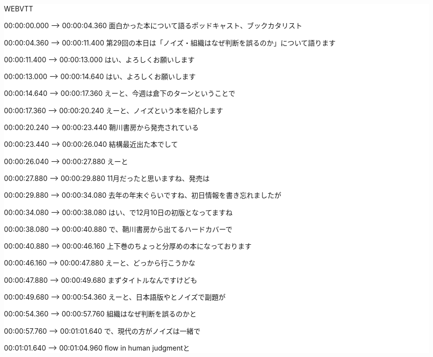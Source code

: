 WEBVTT

00:00:00.000 --> 00:00:04.360
面白かった本について語るポッドキャスト、ブックカタリスト

00:00:04.360 --> 00:00:11.400
第29回の本日は「ノイズ・組織はなぜ判断を誤るのか」について語ります

00:00:11.400 --> 00:00:13.000
はい、よろしくお願いします

00:00:13.000 --> 00:00:14.640
はい、よろしくお願いします

00:00:14.640 --> 00:00:17.360
えーと、今週は倉下のターンということで

00:00:17.360 --> 00:00:20.240
えーと、ノイズという本を紹介します

00:00:20.240 --> 00:00:23.440
鞘川書房から発売されている

00:00:23.440 --> 00:00:26.040
結構最近出た本でして

00:00:26.040 --> 00:00:27.880
えーと

00:00:27.880 --> 00:00:29.880
11月だったと思いますね、発売は

00:00:29.880 --> 00:00:34.080
去年の年末ぐらいですね、初日情報を書き忘れましたが

00:00:34.080 --> 00:00:38.080
はい、で12月10日の初版となってますね

00:00:38.080 --> 00:00:40.880
で、鞘川書房から出てるハードカバーで

00:00:40.880 --> 00:00:46.160
上下巻のちょっと分厚めの本になっております

00:00:46.160 --> 00:00:47.880
えーと、どっから行こうかな

00:00:47.880 --> 00:00:49.680
まずタイトルなんですけども

00:00:49.680 --> 00:00:54.360
えーと、日本語版やとノイズで副題が

00:00:54.360 --> 00:00:57.760
組織はなぜ判断を誤るのかと

00:00:57.760 --> 00:01:01.640
で、現代の方がノイズは一緒で

00:01:01.640 --> 00:01:04.960
flow in human judgmentと
